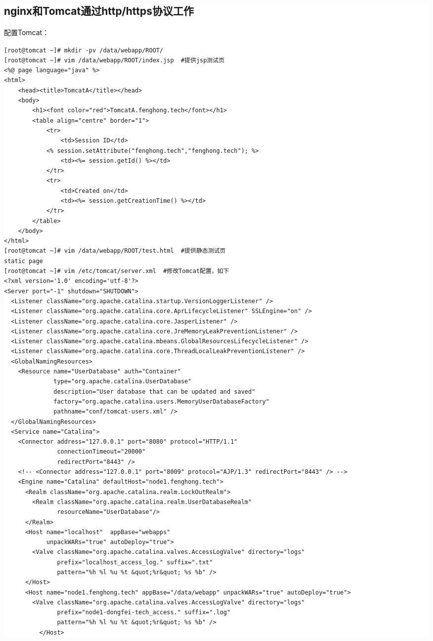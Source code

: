 ## nginx和Tomcat通过http/https协议工作

配置Tomcat：

```
[root@tomcat ~]# mkdir -pv /data/webapp/ROOT/
[root@tomcat ~]# vim /data/webapp/ROOT/index.jsp  #提供jsp测试页
<%@ page language="java" %>
<html>
    <head><title>TomcatA</title></head>
    <body>
        <h1><font color="red">TomcatA.fenghong.tech</font></h1>
        <table align="centre" border="1">
            <tr>
                <td>Session ID</td>
            <% session.setAttribute("fenghong.tech","fenghong.tech"); %>
                <td><%= session.getId() %></td>
            </tr>
            <tr>
                <td>Created on</td>
                <td><%= session.getCreationTime() %></td>
            </tr>
        </table>
    </body>
</html>
[root@tomcat ~]# vim /data/webapp/ROOT/test.html  #提供静态测试页
static page
[root@tomcat ~]# vim /etc/tomcat/server.xml  #修改Tomcat配置，如下
<?xml version='1.0' encoding='utf-8'?>
<Server port="-1" shutdown="SHUTDOWN">
  <Listener className="org.apache.catalina.startup.VersionLoggerListener" />
  <Listener className="org.apache.catalina.core.AprLifecycleListener" SSLEngine="on" />
  <Listener className="org.apache.catalina.core.JasperListener" />
  <Listener className="org.apache.catalina.core.JreMemoryLeakPreventionListener" />
  <Listener className="org.apache.catalina.mbeans.GlobalResourcesLifecycleListener" />
  <Listener className="org.apache.catalina.core.ThreadLocalLeakPreventionListener" />
  <GlobalNamingResources>
    <Resource name="UserDatabase" auth="Container"
              type="org.apache.catalina.UserDatabase"
              description="User database that can be updated and saved"
              factory="org.apache.catalina.users.MemoryUserDatabaseFactory"
              pathname="conf/tomcat-users.xml" />
  </GlobalNamingResources>
  <Service name="Catalina">
    <Connector address="127.0.0.1" port="8080" protocol="HTTP/1.1"
               connectionTimeout="20000"
               redirectPort="8443" />
    <!-- <Connector address="127.0.0.1" port="8009" protocol="AJP/1.3" redirectPort="8443" /> -->
    <Engine name="Catalina" defaultHost="node1.fenghong.tech">
      <Realm className="org.apache.catalina.realm.LockOutRealm">
        <Realm className="org.apache.catalina.realm.UserDatabaseRealm"
               resourceName="UserDatabase"/>
      </Realm>
      <Host name="localhost"  appBase="webapps"
            unpackWARs="true" autoDeploy="true">
        <Valve className="org.apache.catalina.valves.AccessLogValve" directory="logs"
               prefix="localhost_access_log." suffix=".txt"
               pattern="%h %l %u %t &quot;%r&quot; %s %b" />
      </Host>
      <Host name="node1.fenghong.tech" appBase="/data/webapp" unpackWARs="true" autoDeploy="true">
        <Valve className="org.apache.catalina.valves.AccessLogValve" directory="logs"
               prefix="node1-dongfei-tech_access." suffix=".log"
               pattern="%h %l %u %t &quot;%r&quot; %s %b" />
          </Host>
```